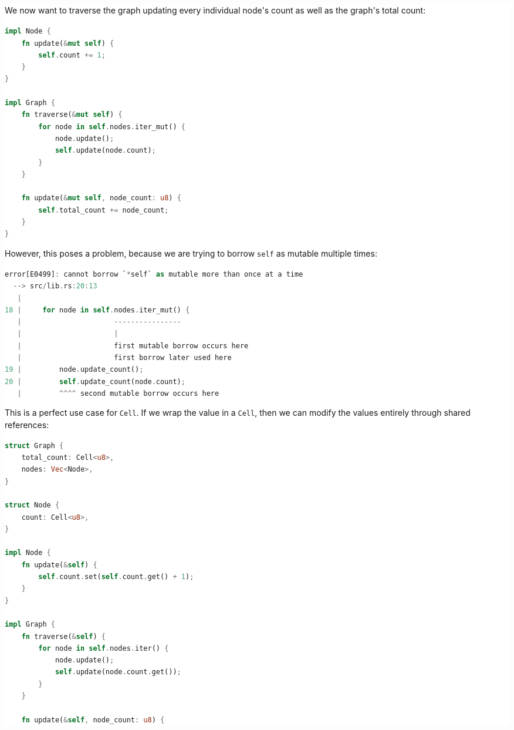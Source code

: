 We now want to traverse the graph updating every individual node's count as well as the graph's total count:
```rust
impl Node {
    fn update(&mut self) {
        self.count += 1;
    }   
}

impl Graph {
    fn traverse(&mut self) {
        for node in self.nodes.iter_mut() {
            node.update();
            self.update(node.count);
        }
    }

    fn update(&mut self, node_count: u8) {
        self.total_count += node_count;
    }
}
```

However, this poses a problem, because we are trying to borrow `self` as mutable multiple times:
```rust
error[E0499]: cannot borrow `*self` as mutable more than once at a time
  --> src/lib.rs:20:13
   |
18 |     for node in self.nodes.iter_mut() {
   |                      ----------------
   |                      |
   |                      first mutable borrow occurs here
   |                      first borrow later used here
19 |         node.update_count();
20 |         self.update_count(node.count);
   |         ^^^^ second mutable borrow occurs here
```

This is a perfect use case for `Cell`. If we wrap the value in a `Cell`, then we can modify the values entirely through shared references:
```rust
struct Graph {
    total_count: Cell<u8>,
    nodes: Vec<Node>,
}

struct Node {
    count: Cell<u8>,
}

impl Node {
    fn update(&self) {
        self.count.set(self.count.get() + 1);
    }   
}

impl Graph {
    fn traverse(&self) {
        for node in self.nodes.iter() {
            node.update();
            self.update(node.count.get());
        }
    }

    fn update(&self, node_count: u8) {
```